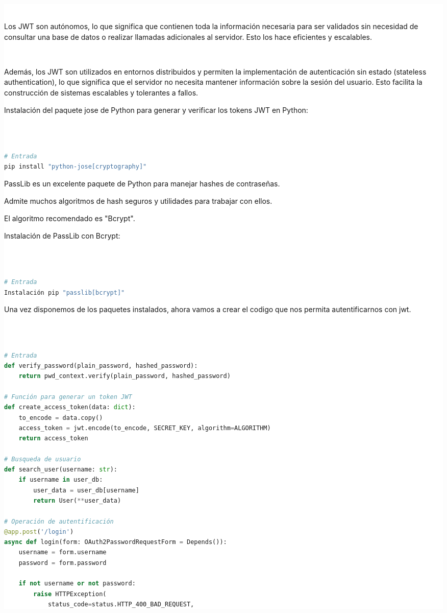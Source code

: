 <br>

Los JWT son autónomos, lo que significa que contienen toda la información necesaria para ser validados sin necesidad de consultar una base de datos o realizar llamadas adicionales al servidor. Esto los hace eficientes y escalables.

<br>

Además, los JWT son utilizados en entornos distribuidos y permiten la implementación de autenticación sin estado (stateless authentication), lo que significa que el servidor no necesita mantener información sobre la sesión del usuario. Esto facilita la construcción de sistemas escalables y tolerantes a fallos.

Instalación del paquete jose de Python para generar y verificar los tokens JWT en Python:

<br>
<br>

````py
# Entrada
pip install "python-jose[cryptography]"
````

PassLib es un excelente paquete de Python para manejar hashes de contraseñas.

Admite muchos algoritmos de hash seguros y utilidades para trabajar con ellos.

El algoritmo recomendado es "Bcrypt".

Instalación de PassLib con Bcrypt:

<br>
<br>

````py
# Entrada
Instalación pip "passlib[bcrypt]"
````

Una vez disponemos de los paquetes instalados, ahora vamos a crear el codigo que nos permita autentificarnos con jwt.

<br>
<br>

````py
# Entrada
def verify_password(plain_password, hashed_password):
    return pwd_context.verify(plain_password, hashed_password)

# Función para generar un token JWT
def create_access_token(data: dict):
    to_encode = data.copy()
    access_token = jwt.encode(to_encode, SECRET_KEY, algorithm=ALGORITHM)
    return access_token

# Busqueda de usuario
def search_user(username: str):
    if username in user_db:
        user_data = user_db[username]
        return User(**user_data)

# Operación de autentificación
@app.post('/login')
async def login(form: OAuth2PasswordRequestForm = Depends()):
    username = form.username
    password = form.password

    if not username or not password:
        raise HTTPException(
            status_code=status.HTTP_400_BAD_REQUEST,
````